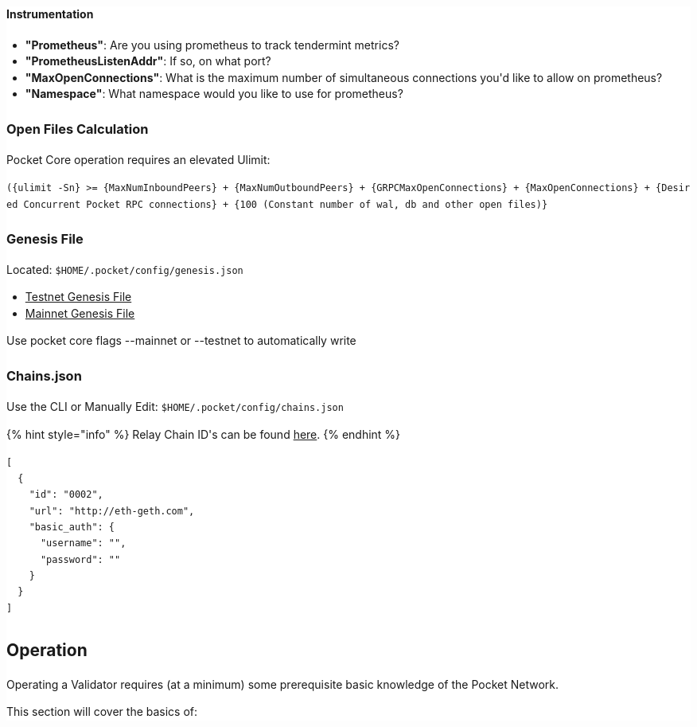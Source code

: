 #### Instrumentation

* **"Prometheus"**: Are you using prometheus to track tendermint metrics?
* **"PrometheusListenAddr"**: If so, on what port?
* **"MaxOpenConnections"**: What is the maximum number of simultaneous connections you'd like to allow on prometheus?
* **"Namespace"**: What namespace would you like to use for prometheus?

### Open Files Calculation

Pocket Core operation requires an elevated Ulimit:

```text
({ulimit -Sn} >= {MaxNumInboundPeers} + {MaxNumOutboundPeers} + {GRPCMaxOpenConnections} + {MaxOpenConnections} + {Desired Concurrent Pocket RPC connections} + {100 (Constant number of wal, db and other open files)}
```

### Genesis File

Located: `$HOME/.pocket/config/genesis.json`

* [Testnet Genesis File](https://raw.githubusercontent.com/pokt-network/pocket-network-genesis/master/testnet/genesis.json)
* [Mainnet Genesis File](https://raw.githubusercontent.com/pokt-network/pocket-network-genesis/master/mainnet/genesis.json)

Use pocket core flags --mainnet or --testnet to automatically write

### Chains.json

Use the CLI or Manually Edit: `$HOME/.pocket/config/chains.json`

{% hint style="info" %} Relay Chain ID's can be
found [here](https://docs.pokt.network/home/references/supported-blockchains). {% endhint %}

```text
[
  {
    "id": "0002",
    "url": "http://eth-geth.com",
    "basic_auth": {
      "username": "",
      "password": ""
    }
  }
]
```

## Operation

Operating a Validator requires \(at a minimum\) some prerequisite basic knowledge of the Pocket Network.

This section will cover the basics of:
